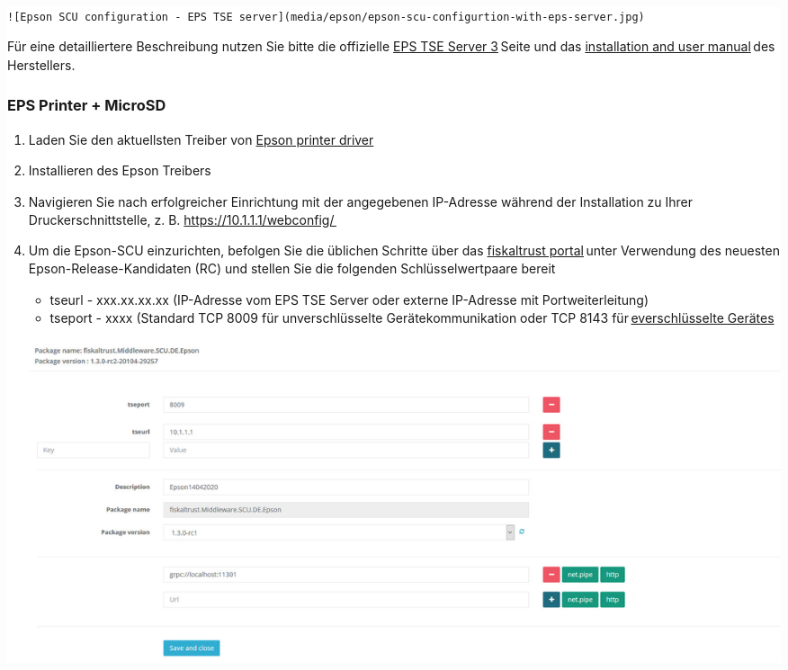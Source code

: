     ![Epson SCU configuration - EPS TSE server](media/epson/epson-scu-configurtion-with-eps-server.jpg)

Für eine detailliertere Beschreibung nutzen Sie bitte die offizielle [EPS TSE Server 3](https://www.seh-technology.com/services/downloads/download-fiscal-solutions/eps-tse-server-3.html) Seite und das [installation and user manual](https://www.seh-technology.com/fileadmin/user/downloads/fiscal_solutions/Dokumentation/TSEServer3_UM10.pdf) des Herstellers.

### EPS Printer + MicroSD 

1. Laden Sie den aktuellsten Treiber von [Epson printer driver](https://download.epson-biz.com/modules/pos/index.php?page=genre&pcat=52)  

2. Installieren des Epson Treibers

3. Navigieren Sie nach erfolgreicher Einrichtung mit der angegebenen IP-Adresse während der Installation zu Ihrer Druckerschnittstelle, z. B. https://10.1.1.1/webconfig/  

4. Um die Epson-SCU einzurichten, befolgen Sie die üblichen Schritte über das [fiskaltrust portal](https://portal.fiskaltrust.de/) unter Verwendung des neuesten Epson-Release-Kandidaten (RC) und stellen Sie die folgenden Schlüsselwertpaare bereit

    - tseurl - xxx.xx.xx.xx  (IP-Adresse vom EPS TSE Server oder externe IP-Adresse mit Portweiterleitung)
    - tseport - xxxx (Standard TCP 8009 für unverschlüsselte Gerätekommunikation oder TCP 8143 für [everschlüsselte Gerätes](#verschlüsselte-geräte)

    ![Epson SCU configuration - EPS Printer](media/epson/epson-scu-configurtion-with-eps-printer.jpg)